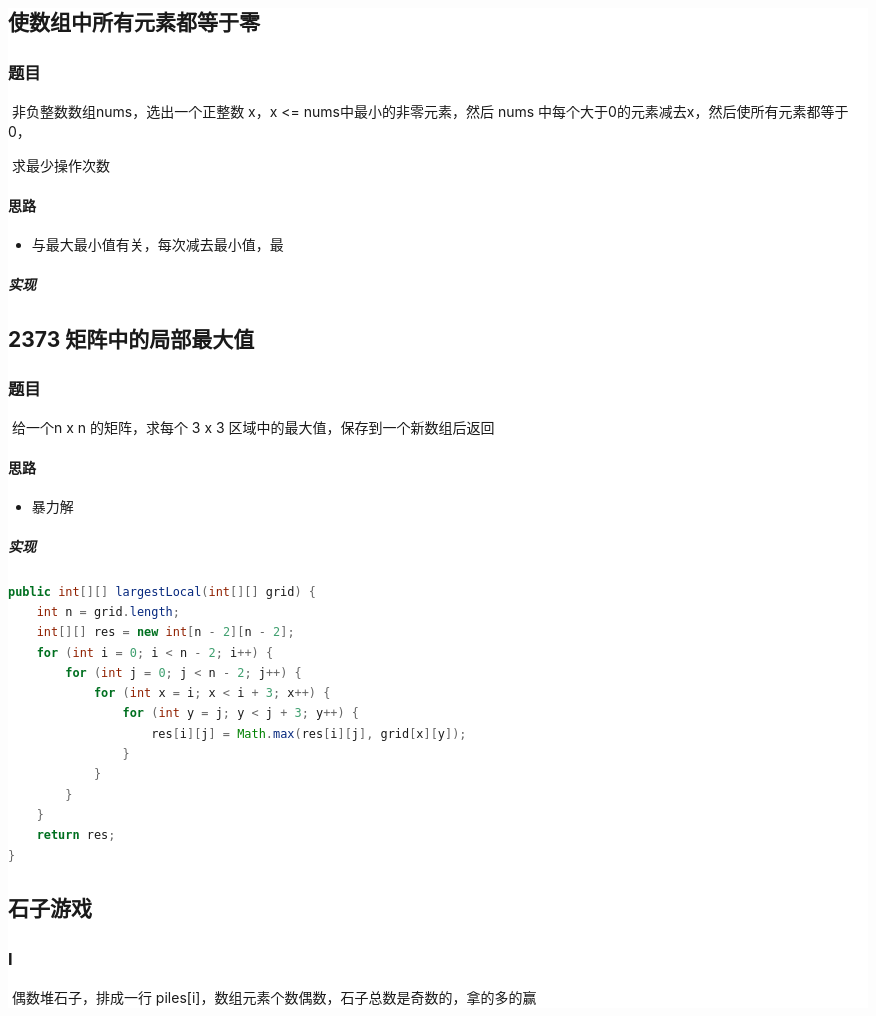 ## 使数组中所有元素都等于零

### 题目

​	非负整数数组nums，选出一个正整数 x，x <= nums中最小的非零元素，然后 nums 中每个大于0的元素减去x，然后使所有元素都等于0，

​	求最少操作次数

#### 思路

- 与最大最小值有关，每次减去最小值，最

##### 实现

```java

```

## 2373 矩阵中的局部最大值

### 题目

​	给一个n x n 的矩阵，求每个 3 x 3 区域中的最大值，保存到一个新数组后返回

#### 思路

- 暴力解

##### 实现

```java
public int[][] largestLocal(int[][] grid) {
    int n = grid.length;
    int[][] res = new int[n - 2][n - 2];
    for (int i = 0; i < n - 2; i++) {
        for (int j = 0; j < n - 2; j++) {
            for (int x = i; x < i + 3; x++) {
                for (int y = j; y < j + 3; y++) {
                    res[i][j] = Math.max(res[i][j], grid[x][y]);
                }
            }
        }
    }
    return res;
}
```

## 石子游戏

### Ⅰ

​	偶数堆石子，排成一行 piles[i]，数组元素个数偶数，石子总数是奇数的，拿的多的赢
